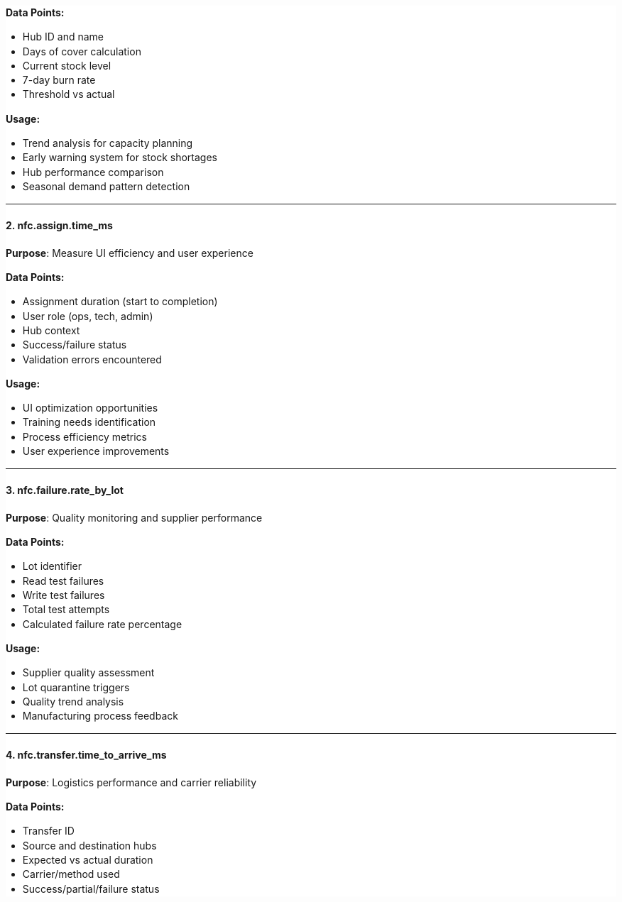 **Data Points:**
- Hub ID and name
- Days of cover calculation
- Current stock level
- 7-day burn rate
- Threshold vs actual

**Usage:**
- Trend analysis for capacity planning
- Early warning system for stock shortages
- Hub performance comparison
- Seasonal demand pattern detection

---

#### **2. nfc.assign.time_ms**
**Purpose**: Measure UI efficiency and user experience

**Data Points:**
- Assignment duration (start to completion)
- User role (ops, tech, admin)
- Hub context
- Success/failure status
- Validation errors encountered

**Usage:**
- UI optimization opportunities
- Training needs identification
- Process efficiency metrics
- User experience improvements

---

#### **3. nfc.failure.rate_by_lot**
**Purpose**: Quality monitoring and supplier performance

**Data Points:**
- Lot identifier
- Read test failures
- Write test failures  
- Total test attempts
- Calculated failure rate percentage

**Usage:**
- Supplier quality assessment
- Lot quarantine triggers
- Quality trend analysis
- Manufacturing process feedback

---

#### **4. nfc.transfer.time_to_arrive_ms**
**Purpose**: Logistics performance and carrier reliability

**Data Points:**
- Transfer ID
- Source and destination hubs
- Expected vs actual duration
- Carrier/method used
- Success/partial/failure status
